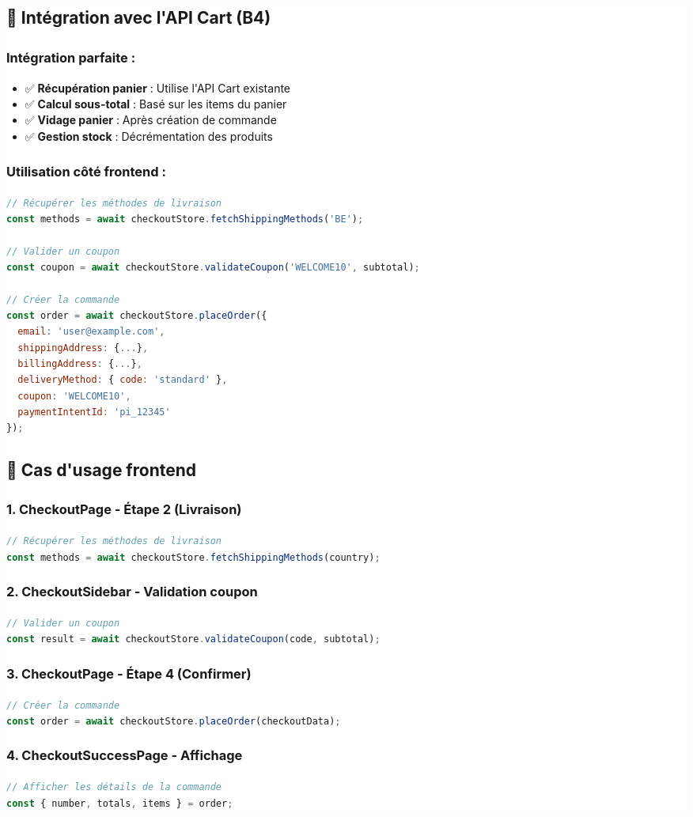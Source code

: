 ## 🔄 **Intégration avec l'API Cart (B4)**

### **Intégration parfaite :**
- ✅ **Récupération panier** : Utilise l'API Cart existante
- ✅ **Calcul sous-total** : Basé sur les items du panier
- ✅ **Vidage panier** : Après création de commande
- ✅ **Gestion stock** : Décrémentation des produits

### **Utilisation côté frontend :**
```javascript
// Récupérer les méthodes de livraison
const methods = await checkoutStore.fetchShippingMethods('BE');

// Valider un coupon
const coupon = await checkoutStore.validateCoupon('WELCOME10', subtotal);

// Créer la commande
const order = await checkoutStore.placeOrder({
  email: 'user@example.com',
  shippingAddress: {...},
  billingAddress: {...},
  deliveryMethod: { code: 'standard' },
  coupon: 'WELCOME10',
  paymentIntentId: 'pi_12345'
});
```

## 🎯 **Cas d'usage frontend**

### **1. CheckoutPage - Étape 2 (Livraison)**
```javascript
// Récupérer les méthodes de livraison
const methods = await checkoutStore.fetchShippingMethods(country);
```

### **2. CheckoutSidebar - Validation coupon**
```javascript
// Valider un coupon
const result = await checkoutStore.validateCoupon(code, subtotal);
```

### **3. CheckoutPage - Étape 4 (Confirmer)**
```javascript
// Créer la commande
const order = await checkoutStore.placeOrder(checkoutData);
```

### **4. CheckoutSuccessPage - Affichage**
```javascript
// Afficher les détails de la commande
const { number, totals, items } = order;
```
